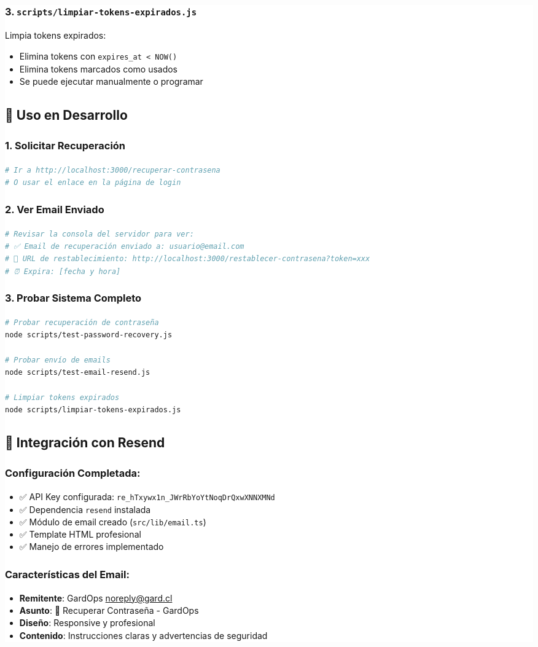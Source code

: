 ### 3. `scripts/limpiar-tokens-expirados.js`
Limpia tokens expirados:
- Elimina tokens con `expires_at < NOW()`
- Elimina tokens marcados como usados
- Se puede ejecutar manualmente o programar

## 🚀 Uso en Desarrollo

### 1. Solicitar Recuperación
```bash
# Ir a http://localhost:3000/recuperar-contrasena
# O usar el enlace en la página de login
```

### 2. Ver Email Enviado
```bash
# Revisar la consola del servidor para ver:
# ✅ Email de recuperación enviado a: usuario@email.com
# 🔗 URL de restablecimiento: http://localhost:3000/restablecer-contrasena?token=xxx
# ⏰ Expira: [fecha y hora]
```

### 3. Probar Sistema Completo
```bash
# Probar recuperación de contraseña
node scripts/test-password-recovery.js

# Probar envío de emails
node scripts/test-email-resend.js

# Limpiar tokens expirados
node scripts/limpiar-tokens-expirados.js
```

## 📧 Integración con Resend

### Configuración Completada:
- ✅ API Key configurada: `re_hTxywx1n_JWrRbYoYtNoqDrQxwXNNXMNd`
- ✅ Dependencia `resend` instalada
- ✅ Módulo de email creado (`src/lib/email.ts`)
- ✅ Template HTML profesional
- ✅ Manejo de errores implementado

### Características del Email:
- **Remitente**: GardOps <noreply@gard.cl>
- **Asunto**: 🔐 Recuperar Contraseña - GardOps
- **Diseño**: Responsive y profesional
- **Contenido**: Instrucciones claras y advertencias de seguridad

